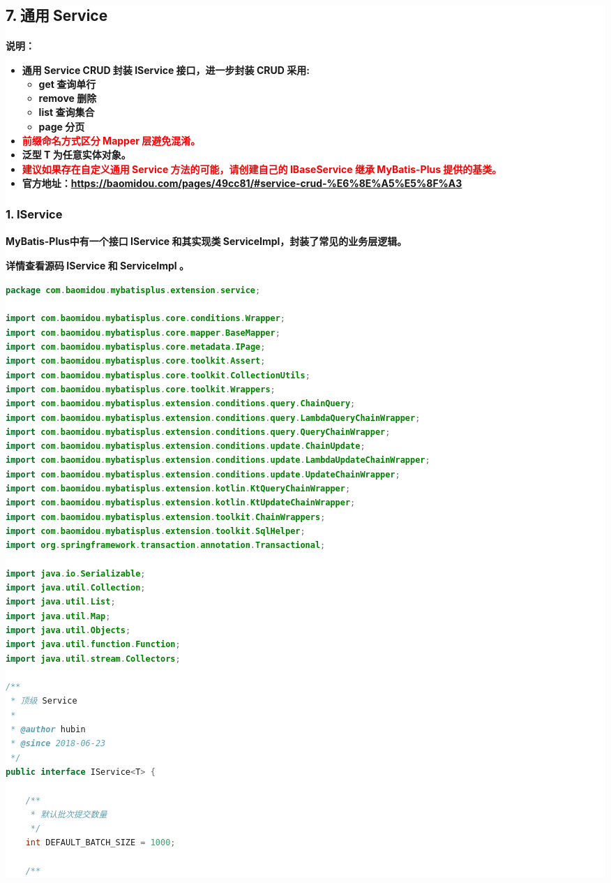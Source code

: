 
## 7. 通用 Service

**说明：**

- **通用 Service CRUD 封装 IService 接口，进一步封装 CRUD 采用:**
  - **get 查询单行**
  - **remove 删除**
  - **list 查询集合**
  - **page 分页**
- **<font style="color:red">前缀命名方式区分 Mapper 层避免混淆。</font>**
- **泛型 T 为任意实体对象。**
- **<font style="color:red">建议如果存在自定义通用 Service 方法的可能，请创建自己的 IBaseService 继承 MyBatis-Plus 提供的基类。</font>**
- **官方地址：https://baomidou.com/pages/49cc81/#service-crud-%E6%8E%A5%E5%8F%A3**

### 1. IService

**MyBatis-Plus中有一个接口 IService 和其实现类 ServiceImpl，封装了常见的业务层逻辑。**

**详情查看源码 IService 和 ServiceImpl 。**

```java
package com.baomidou.mybatisplus.extension.service;

import com.baomidou.mybatisplus.core.conditions.Wrapper;
import com.baomidou.mybatisplus.core.mapper.BaseMapper;
import com.baomidou.mybatisplus.core.metadata.IPage;
import com.baomidou.mybatisplus.core.toolkit.Assert;
import com.baomidou.mybatisplus.core.toolkit.CollectionUtils;
import com.baomidou.mybatisplus.core.toolkit.Wrappers;
import com.baomidou.mybatisplus.extension.conditions.query.ChainQuery;
import com.baomidou.mybatisplus.extension.conditions.query.LambdaQueryChainWrapper;
import com.baomidou.mybatisplus.extension.conditions.query.QueryChainWrapper;
import com.baomidou.mybatisplus.extension.conditions.update.ChainUpdate;
import com.baomidou.mybatisplus.extension.conditions.update.LambdaUpdateChainWrapper;
import com.baomidou.mybatisplus.extension.conditions.update.UpdateChainWrapper;
import com.baomidou.mybatisplus.extension.kotlin.KtQueryChainWrapper;
import com.baomidou.mybatisplus.extension.kotlin.KtUpdateChainWrapper;
import com.baomidou.mybatisplus.extension.toolkit.ChainWrappers;
import com.baomidou.mybatisplus.extension.toolkit.SqlHelper;
import org.springframework.transaction.annotation.Transactional;

import java.io.Serializable;
import java.util.Collection;
import java.util.List;
import java.util.Map;
import java.util.Objects;
import java.util.function.Function;
import java.util.stream.Collectors;

/**
 * 顶级 Service
 *
 * @author hubin
 * @since 2018-06-23
 */
public interface IService<T> {

    /**
     * 默认批次提交数量
     */
    int DEFAULT_BATCH_SIZE = 1000;

    /**
```